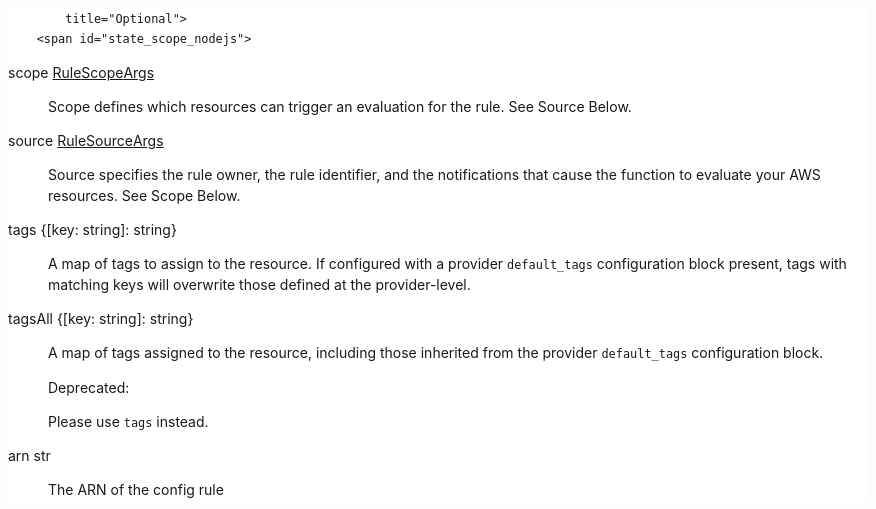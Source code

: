             title="Optional">
        <span id="state_scope_nodejs">
<a data-swiftype-name="resource-property" data-swiftype-type="text" href="#state_scope_nodejs" style="color: inherit; text-decoration: inherit;">scope</a>
</span>
        <span class="property-indicator"></span>
        <span class="property-type"><a href="#rulescope">Rule<wbr>Scope<wbr>Args</a></span>
    </dt>
    <dd><p>Scope defines which resources can trigger an evaluation for the rule. See Source Below.</p>
</dd><dt class="property-optional"
            title="Optional">
        <span id="state_source_nodejs">
<a data-swiftype-name="resource-property" data-swiftype-type="text" href="#state_source_nodejs" style="color: inherit; text-decoration: inherit;">source</a>
</span>
        <span class="property-indicator"></span>
        <span class="property-type"><a href="#rulesource">Rule<wbr>Source<wbr>Args</a></span>
    </dt>
    <dd><p>Source specifies the rule owner, the rule identifier, and the notifications that cause the function to evaluate your AWS resources. See Scope Below.</p>
</dd><dt class="property-optional"
            title="Optional">
        <span id="state_tags_nodejs">
<a data-swiftype-name="resource-property" data-swiftype-type="text" href="#state_tags_nodejs" style="color: inherit; text-decoration: inherit;">tags</a>
</span>
        <span class="property-indicator"></span>
        <span class="property-type">{[key: string]: string}</span>
    </dt>
    <dd><p>A map of tags to assign to the resource. If configured with a provider <code>default_tags</code> configuration block present, tags with matching keys will overwrite those defined at the provider-level.</p>
</dd><dt class="property-optional property-deprecated"
            title="Optional, Deprecated">
        <span id="state_tagsall_nodejs">
<a data-swiftype-name="resource-property" data-swiftype-type="text" href="#state_tagsall_nodejs" style="color: inherit; text-decoration: inherit;">tags<wbr>All</a>
</span>
        <span class="property-indicator"></span>
        <span class="property-type">{[key: string]: string}</span>
    </dt>
    <dd><p>A map of tags assigned to the resource, including those inherited from the provider <code>default_tags</code> configuration block.</p>
<p class="property-message">Deprecated:<p>Please use <code>tags</code> instead.</p>
</p></dd></dl>
</pulumi-choosable>
</div>

<div>
<pulumi-choosable type="language" values="python">
<dl class="resources-properties"><dt class="property-optional"
            title="Optional">
        <span id="state_arn_python">
<a data-swiftype-name="resource-property" data-swiftype-type="text" href="#state_arn_python" style="color: inherit; text-decoration: inherit;">arn</a>
</span>
        <span class="property-indicator"></span>
        <span class="property-type">str</span>
    </dt>
    <dd><p>The ARN of the config rule</p>
</dd><dt class="property-optional"
            title="Optional">
        <span id="state_description_python">